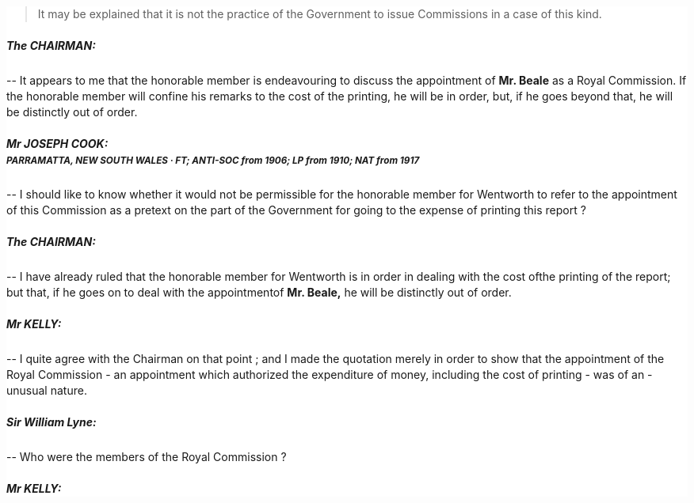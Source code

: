   >It may be explained that it is not the practice of the Government to issue Commissions in a case of this kind. 

##### The CHAIRMAN:

-- It appears to me that the honorable member is endeavouring to discuss the appointment of  **Mr. Beale**  as a Royal Commission. If the honorable member will confine his remarks to the cost of the printing, he will be in order, but, if he goes beyond that, he will be distinctly out of order. 

##### Mr JOSEPH COOK:<br><small class="text-muted">PARRAMATTA, NEW SOUTH WALES &middot; FT; ANTI-SOC from 1906; LP from 1910; NAT from 1917</small>

--  I should like to know whether it would not be permissible for the honorable member for Wentworth to refer to the appointment of this Commission as a pretext on the part of the Government for going to the expense of printing this report ? 

##### The CHAIRMAN:

-- I have already ruled that the honorable member for Wentworth is in order in dealing with the cost ofthe printing of the report; but that, if he goes on to deal with the appointmentof  **Mr. Beale,**  he will be distinctly out of order. 

##### Mr KELLY:

-- I quite agree with the  Chairman  on that point ; and I made the quotation merely in order to show that the appointment of the Royal Commission - an appointment which authorized the expenditure of money, including the cost of printing - was of an -unusual nature. 

##### Sir William Lyne:

-- Who were the members of the Royal Commission ? 

##### Mr KELLY:

